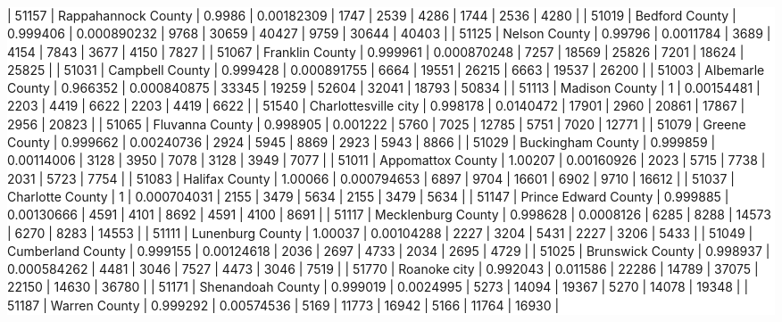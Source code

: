 |   51157 | Rappahannock County   |     0.9986   |             0.00182309  |                        1747 |                          2539 |                         4286 |                        1744 |                          2536 |                         4280 |
|   51019 | Bedford County        |     0.999406 |             0.000890232 |                        9768 |                         30659 |                        40427 |                        9759 |                         30644 |                        40403 |
|   51125 | Nelson County         |     0.99796  |             0.0011784   |                        3689 |                          4154 |                         7843 |                        3677 |                          4150 |                         7827 |
|   51067 | Franklin County       |     0.999961 |             0.000870248 |                        7257 |                         18569 |                        25826 |                        7201 |                         18624 |                        25825 |
|   51031 | Campbell County       |     0.999428 |             0.000891755 |                        6664 |                         19551 |                        26215 |                        6663 |                         19537 |                        26200 |
|   51003 | Albemarle County      |     0.966352 |             0.000840875 |                       33345 |                         19259 |                        52604 |                       32041 |                         18793 |                        50834 |
|   51113 | Madison County        |     1        |             0.00154481  |                        2203 |                          4419 |                         6622 |                        2203 |                          4419 |                         6622 |
|   51540 | Charlottesville city  |     0.998178 |             0.0140472   |                       17901 |                          2960 |                        20861 |                       17867 |                          2956 |                        20823 |
|   51065 | Fluvanna County       |     0.998905 |             0.001222    |                        5760 |                          7025 |                        12785 |                        5751 |                          7020 |                        12771 |
|   51079 | Greene County         |     0.999662 |             0.00240736  |                        2924 |                          5945 |                         8869 |                        2923 |                          5943 |                         8866 |
|   51029 | Buckingham County     |     0.999859 |             0.00114006  |                        3128 |                          3950 |                         7078 |                        3128 |                          3949 |                         7077 |
|   51011 | Appomattox County     |     1.00207  |             0.00160926  |                        2023 |                          5715 |                         7738 |                        2031 |                          5723 |                         7754 |
|   51083 | Halifax County        |     1.00066  |             0.000794653 |                        6897 |                          9704 |                        16601 |                        6902 |                          9710 |                        16612 |
|   51037 | Charlotte County      |     1        |             0.000704031 |                        2155 |                          3479 |                         5634 |                        2155 |                          3479 |                         5634 |
|   51147 | Prince Edward County  |     0.999885 |             0.00130666  |                        4591 |                          4101 |                         8692 |                        4591 |                          4100 |                         8691 |
|   51117 | Mecklenburg County    |     0.998628 |             0.0008126   |                        6285 |                          8288 |                        14573 |                        6270 |                          8283 |                        14553 |
|   51111 | Lunenburg County      |     1.00037  |             0.00104288  |                        2227 |                          3204 |                         5431 |                        2227 |                          3206 |                         5433 |
|   51049 | Cumberland County     |     0.999155 |             0.00124618  |                        2036 |                          2697 |                         4733 |                        2034 |                          2695 |                         4729 |
|   51025 | Brunswick County      |     0.998937 |             0.000584262 |                        4481 |                          3046 |                         7527 |                        4473 |                          3046 |                         7519 |
|   51770 | Roanoke city          |     0.992043 |             0.011586    |                       22286 |                         14789 |                        37075 |                       22150 |                         14630 |                        36780 |
|   51171 | Shenandoah County     |     0.999019 |             0.0024995   |                        5273 |                         14094 |                        19367 |                        5270 |                         14078 |                        19348 |
|   51187 | Warren County         |     0.999292 |             0.00574536  |                        5169 |                         11773 |                        16942 |                        5166 |                         11764 |                        16930 |